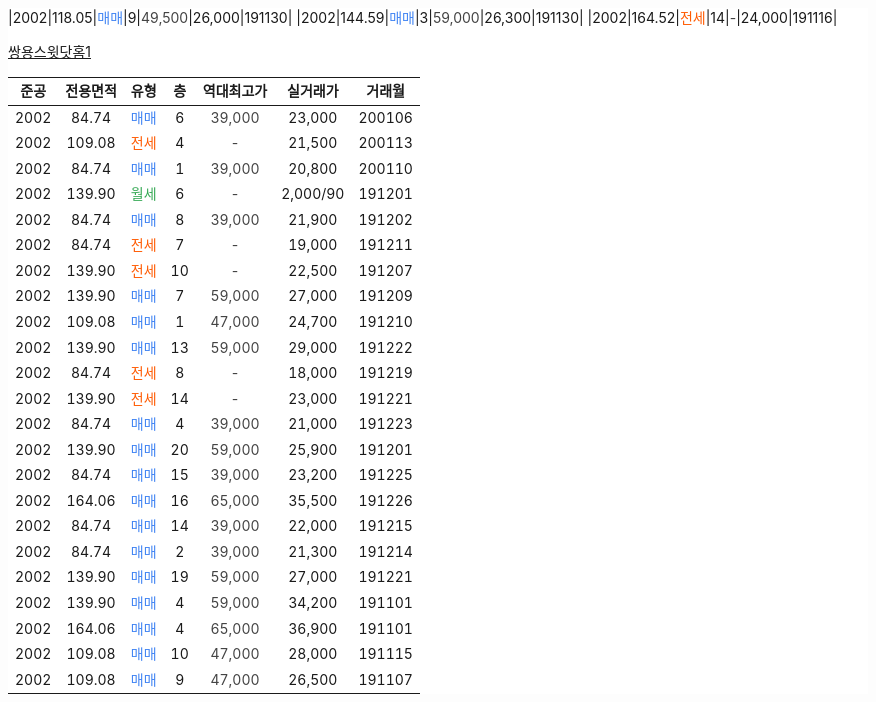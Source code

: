 |2002|118.05|<span style="color:#4285f3">매매</span>|9|<span style="color:#444444">49,500</span>|26,000|191130|
|2002|144.59|<span style="color:#4285f3">매매</span>|3|<span style="color:#444444">59,000</span>|26,300|191130|
|2002|164.52|<span style="color:#ff5a00">전세</span>|14|<span style="color:#444444">-</span>|24,000|191116|


<script async src="//pagead2.googlesyndication.com/pagead/js/adsbygoogle.js"></script>

<ins class="adsbygoogle"
     style="display:block"
     data-ad-client="ca-pub-1142216861245946"
     data-ad-slot="4805727019"
     data-ad-format="auto"
     data-full-width-responsive="true"></ins>
<script>
(adsbygoogle = window.adsbygoogle || []).push({});
</script>


[쌍용스윗닷홈1](https://search.naver.com/search.naver?query=%EA%B2%BD%EA%B8%B0%EB%8F%84+%EC%9A%A9%EC%9D%B8%EC%8B%9C+%EA%B8%B0%ED%9D%A5%EA%B5%AC+%EB%B3%B4%EB%9D%BC%EB%8F%99+%EC%8C%8D%EC%9A%A9%EC%8A%A4%EC%9C%97%EB%8B%B7%ED%99%881)

|준공|전용면적|유형|층|역대최고가|실거래가|거래월|
|:---:|:---:|:---:|:---:|:---:|:---:|:---:|
|2002|84.74|<span style="color:#4285f3">매매</span>|6|<span style="color:#444444">39,000</span>|23,000|200106|
|2002|109.08|<span style="color:#ff5a00">전세</span>|4|<span style="color:#444444">-</span>|21,500|200113|
|2002|84.74|<span style="color:#4285f3">매매</span>|1|<span style="color:#444444">39,000</span>|20,800|200110|
|2002|139.90|<span style="color:#34a853">월세</span>|6|<span style="color:#444444">-</span>|2,000/90|191201|
|2002|84.74|<span style="color:#4285f3">매매</span>|8|<span style="color:#444444">39,000</span>|21,900|191202|
|2002|84.74|<span style="color:#ff5a00">전세</span>|7|<span style="color:#444444">-</span>|19,000|191211|
|2002|139.90|<span style="color:#ff5a00">전세</span>|10|<span style="color:#444444">-</span>|22,500|191207|
|2002|139.90|<span style="color:#4285f3">매매</span>|7|<span style="color:#444444">59,000</span>|27,000|191209|
|2002|109.08|<span style="color:#4285f3">매매</span>|1|<span style="color:#444444">47,000</span>|24,700|191210|
|2002|139.90|<span style="color:#4285f3">매매</span>|13|<span style="color:#444444">59,000</span>|29,000|191222|
|2002|84.74|<span style="color:#ff5a00">전세</span>|8|<span style="color:#444444">-</span>|18,000|191219|
|2002|139.90|<span style="color:#ff5a00">전세</span>|14|<span style="color:#444444">-</span>|23,000|191221|
|2002|84.74|<span style="color:#4285f3">매매</span>|4|<span style="color:#444444">39,000</span>|21,000|191223|
|2002|139.90|<span style="color:#4285f3">매매</span>|20|<span style="color:#444444">59,000</span>|25,900|191201|
|2002|84.74|<span style="color:#4285f3">매매</span>|15|<span style="color:#444444">39,000</span>|23,200|191225|
|2002|164.06|<span style="color:#4285f3">매매</span>|16|<span style="color:#444444">65,000</span>|35,500|191226|
|2002|84.74|<span style="color:#4285f3">매매</span>|14|<span style="color:#444444">39,000</span>|22,000|191215|
|2002|84.74|<span style="color:#4285f3">매매</span>|2|<span style="color:#444444">39,000</span>|21,300|191214|
|2002|139.90|<span style="color:#4285f3">매매</span>|19|<span style="color:#444444">59,000</span>|27,000|191221|
|2002|139.90|<span style="color:#4285f3">매매</span>|4|<span style="color:#444444">59,000</span>|34,200|191101|
|2002|164.06|<span style="color:#4285f3">매매</span>|4|<span style="color:#444444">65,000</span>|36,900|191101|
|2002|109.08|<span style="color:#4285f3">매매</span>|10|<span style="color:#444444">47,000</span>|28,000|191115|
|2002|109.08|<span style="color:#4285f3">매매</span>|9|<span style="color:#444444">47,000</span>|26,500|191107|